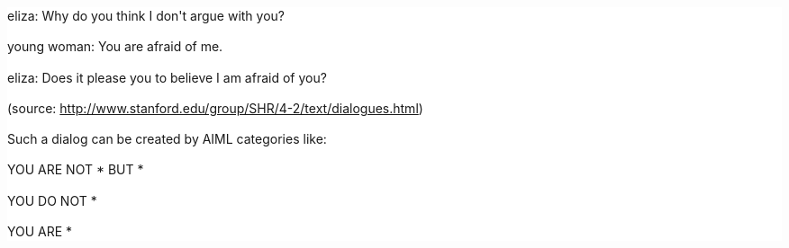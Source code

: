 eliza: Why do you think I don't argue with you?

young woman: You are afraid of me.

eliza: Does it please you to believe I am afraid of you?

(source: http://www.stanford.edu/group/SHR/4-2/text/dialogues.html)

Such a dialog can be created by AIML categories like:

<category>

<pattern>YOU ARE NOT * BUT *</pattern>
<template>What makes you think I am not <person><star/></person>?</template>

</category>

<category>

<pattern>YOU DO NOT *</pattern>
<template>Why do you think I do not <person><star/></person>?</template>

</category>

<category>

<pattern>YOU ARE *</pattern>
<template>Does it please you to believe I am <person><star/></person>?</
template>

</category>

The <person> tag also exists in a singeton form, and may be defined as a macro:

<person/> = <person><star/></person>

dd. <person2>

<person2> is exactly like <person>, except that it is defined to swap 1st and
3rd person pronouns rathern than 1st and 2nd.

The <person2> tag also exists in a singeton form, and may be defined as a
macro:

<person2/> = <person2><star/></person2>

ee. <star index="n"/>

<star index=”n”/> is replaced with the value of the sequence of input words
matching the nth wildcard or AIML Set in the pattern.

<star/> is equivalent to <star index=”1”/>.

For example if the pattern is <pattern>_ I LIKE <set>color</set> *</pattern>
and the input is

“You know I like red carnations and roses”, then

<star/> = You know

<star index="2"/> = red

<star index="3"/> = carnations and roses
